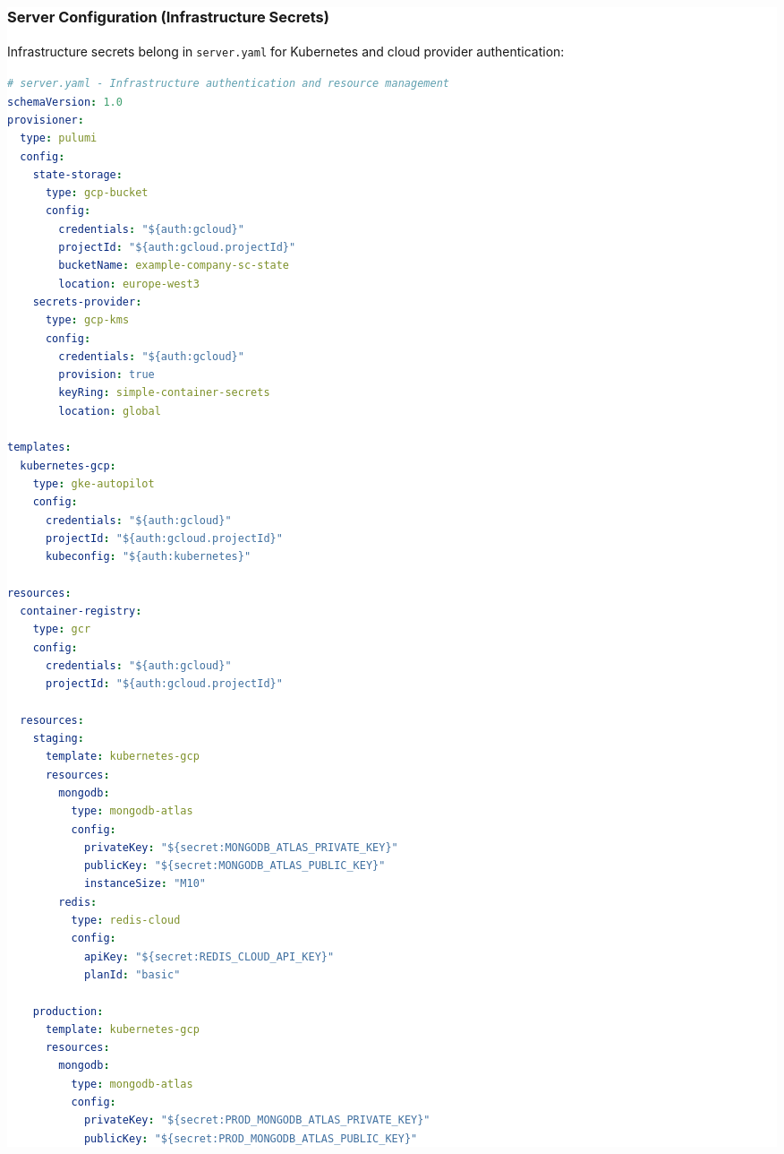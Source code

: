 ### Server Configuration (Infrastructure Secrets)

Infrastructure secrets belong in `server.yaml` for Kubernetes and cloud provider authentication:

```yaml
# server.yaml - Infrastructure authentication and resource management
schemaVersion: 1.0
provisioner:
  type: pulumi
  config:
    state-storage:
      type: gcp-bucket
      config:
        credentials: "${auth:gcloud}"
        projectId: "${auth:gcloud.projectId}"
        bucketName: example-company-sc-state
        location: europe-west3
    secrets-provider:
      type: gcp-kms
      config:
        credentials: "${auth:gcloud}"
        provision: true
        keyRing: simple-container-secrets
        location: global

templates:
  kubernetes-gcp:
    type: gke-autopilot
    config:
      credentials: "${auth:gcloud}"
      projectId: "${auth:gcloud.projectId}"
      kubeconfig: "${auth:kubernetes}"

resources:
  container-registry:
    type: gcr
    config:
      credentials: "${auth:gcloud}"
      projectId: "${auth:gcloud.projectId}"

  resources:
    staging:
      template: kubernetes-gcp
      resources:
        mongodb:
          type: mongodb-atlas
          config:
            privateKey: "${secret:MONGODB_ATLAS_PRIVATE_KEY}"
            publicKey: "${secret:MONGODB_ATLAS_PUBLIC_KEY}"
            instanceSize: "M10"
        redis:
          type: redis-cloud
          config:
            apiKey: "${secret:REDIS_CLOUD_API_KEY}"
            planId: "basic"
            
    production:
      template: kubernetes-gcp
      resources:
        mongodb:
          type: mongodb-atlas
          config:
            privateKey: "${secret:PROD_MONGODB_ATLAS_PRIVATE_KEY}"
            publicKey: "${secret:PROD_MONGODB_ATLAS_PUBLIC_KEY}"
```